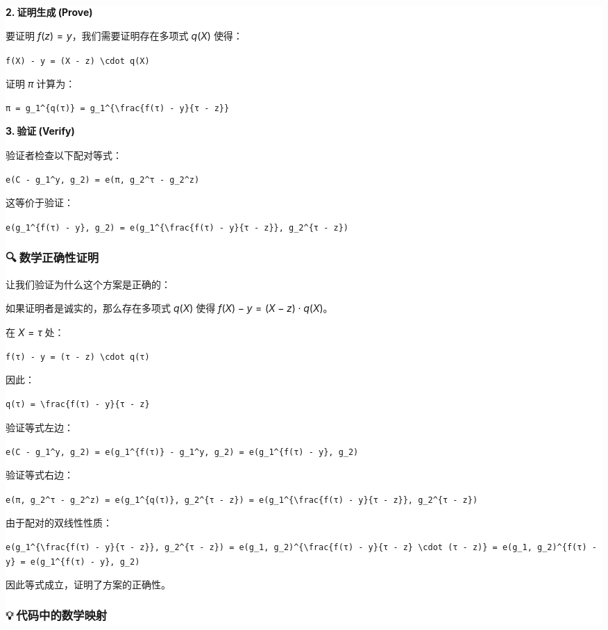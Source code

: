 **2. 证明生成 (Prove)**

要证明 $f(z) = y$，我们需要证明存在多项式 $q(X)$ 使得：
```
f(X) - y = (X - z) \cdot q(X)
```

证明 $\pi$ 计算为：
```
π = g_1^{q(τ)} = g_1^{\frac{f(τ) - y}{τ - z}}
```

**3. 验证 (Verify)**

验证者检查以下配对等式：
```
e(C - g_1^y, g_2) = e(π, g_2^τ - g_2^z)
```

这等价于验证：
```
e(g_1^{f(τ) - y}, g_2) = e(g_1^{\frac{f(τ) - y}{τ - z}}, g_2^{τ - z})
```

### 🔍 数学正确性证明

让我们验证为什么这个方案是正确的：

如果证明者是诚实的，那么存在多项式 $q(X)$ 使得 $f(X) - y = (X - z) \cdot q(X)$。

在 $X = \tau$ 处：
```
f(τ) - y = (τ - z) \cdot q(τ)
```

因此：
```
q(τ) = \frac{f(τ) - y}{τ - z}
```

验证等式左边：
```
e(C - g_1^y, g_2) = e(g_1^{f(τ)} - g_1^y, g_2) = e(g_1^{f(τ) - y}, g_2)
```

验证等式右边：
```
e(π, g_2^τ - g_2^z) = e(g_1^{q(τ)}, g_2^{τ - z}) = e(g_1^{\frac{f(τ) - y}{τ - z}}, g_2^{τ - z})
```

由于配对的双线性性质：
```
e(g_1^{\frac{f(τ) - y}{τ - z}}, g_2^{τ - z}) = e(g_1, g_2)^{\frac{f(τ) - y}{τ - z} \cdot (τ - z)} = e(g_1, g_2)^{f(τ) - y} = e(g_1^{f(τ) - y}, g_2)
```

因此等式成立，证明了方案的正确性。

### 💡 代码中的数学映射
